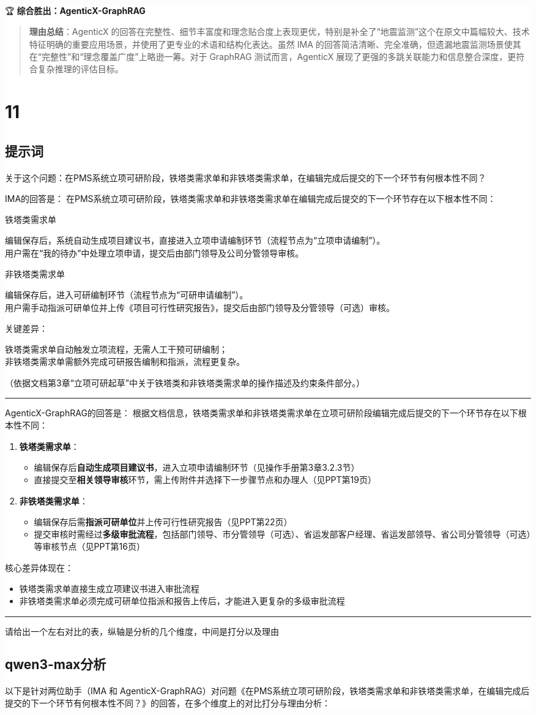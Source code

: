 🏆 **综合胜出：AgenticX-GraphRAG**

> **理由总结**：AgenticX 的回答在完整性、细节丰富度和理念贴合度上表现更优，特别是补全了“地震监测”这个在原文中篇幅较大、技术特征明确的重要应用场景，并使用了更专业的术语和结构化表达。虽然 IMA 的回答简洁清晰、完全准确，但遗漏地震监测场景使其在“完整性”和“理念覆盖广度”上略逊一筹。对于 GraphRAG 测试而言，AgenticX 展现了更强的多跳关联能力和信息整合深度，更符合复杂推理的评估目标。

# 11
## 提示词
关于这个问题：在PMS系统立项可研阶段，铁塔类需求单和非铁塔类需求单，在编辑完成后提交的下一个环节有何根本性不同？


IMA的回答是：
在PMS系统立项可研阶段，铁塔类需求单和非铁塔类需求单在编辑完成后提交的下一个环节存在以下根本性不同：


铁塔类需求单

编辑保存后，系统自动生成项目建议书，直接进入立项申请编制环节（流程节点为“立项申请编制”）。  
用户需在“我的待办”中处理立项申请，提交后由部门领导及公司分管领导审核。



非铁塔类需求单

编辑保存后，进入可研编制环节（流程节点为“可研申请编制”）。  
用户需手动指派可研单位并上传《项目可行性研究报告》，提交后由部门领导及分管领导（可选）审核。



关键差异：

铁塔类需求单自动触发立项流程，无需人工干预可研编制；  
非铁塔类需求单需额外完成可研报告编制和指派，流程更复杂。  

（依据文档第3章“立项可研起草”中关于铁塔类和非铁塔类需求单的操作描述及约束条件部分。）

---

AgenticX-GraphRAG的回答是：
根据文档信息，铁塔类需求单和非铁塔类需求单在立项可研阶段编辑完成后提交的下一个环节存在以下根本性不同：

1. **铁塔类需求单**：
   - 编辑保存后**自动生成项目建议书**，进入立项申请编制环节（见操作手册第3章3.2.3节）
   - 直接提交至**相关领导审核**环节，需上传附件并选择下一步骤节点和办理人（见PPT第19页）

2. **非铁塔类需求单**：
   - 编辑保存后需**指派可研单位**并上传可行性研究报告（见PPT第22页）
   - 提交审核时需经过**多级审批流程**，包括部门领导、市分管领导（可选）、省运发部客户经理、省运发部领导、省公司分管领导（可选）等审核节点（见PPT第16页）

核心差异体现在：
- 铁塔类需求单直接生成立项建议书进入审批流程
- 非铁塔类需求单必须完成可研单位指派和报告上传后，才能进入更复杂的多级审批流程

---

请给出一个左右对比的表，纵轴是分析的几个维度，中间是打分以及理由

## qwen3-max分析
以下是针对两位助手（IMA 和 AgenticX-GraphRAG）对问题《在PMS系统立项可研阶段，铁塔类需求单和非铁塔类需求单，在编辑完成后提交的下一个环节有何根本性不同？》的回答，在多个维度上的对比打分与理由分析：
